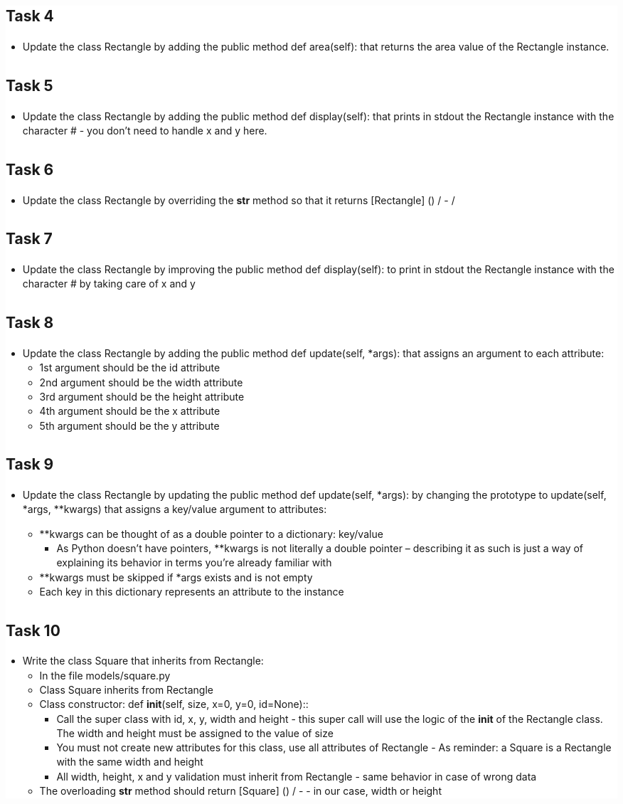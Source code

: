 ## **Task 4**
* Update the class Rectangle by adding the public method def area(self): that returns the area value of the Rectangle instance.


## **Task 5**
* Update the class Rectangle by adding the public method def display(self): that prints in stdout the Rectangle instance with the character # - you don’t need to handle x and y here.

## **Task 6**
* Update the class Rectangle by overriding the __str__ method so that it returns [Rectangle] (<id>) <x>/<y> - <width>/<height>

## **Task 7**
* Update the class Rectangle by improving the public method def display(self): to print in stdout the Rectangle instance with the character # by taking care of x and y

## **Task 8**
* Update the class Rectangle by adding the public method def update(self, *args): that assigns an argument to each attribute:
    * 1st argument should be the id attribute
    * 2nd argument should be the width attribute
    * 3rd argument should be the height attribute
    * 4th argument should be the x attribute
    * 5th argument should be the y attribute


## **Task 9**
* Update the class Rectangle by updating the public method def update(self, *args): by changing the prototype to update(self, *args, **kwargs) that assigns a key/value argument to attributes:

    * **kwargs can be thought of as a double pointer to a dictionary: key/value
        * As Python doesn’t have pointers, **kwargs is not literally a double pointer – describing it as such is just a way of explaining its behavior in terms you’re already familiar with
    * **kwargs must be skipped if *args exists and is not empty
    * Each key in this dictionary represents an attribute to the instance

## **Task 10**
* Write the class Square that inherits from Rectangle:
    * In the file models/square.py
    * Class Square inherits from Rectangle
    * Class constructor: def __init__(self, size, x=0, y=0, id=None)::
        * Call the super class with id, x, y, width and height - this super call will use the logic of the __init__ of the Rectangle class. The width and height must be assigned to the value of size
        * You must not create new attributes for this class, use all attributes of Rectangle - As reminder: a Square is a Rectangle with the same width and height
        * All width, height, x and y validation must inherit from Rectangle - same behavior in case of wrong data
    * The overloading __str__ method should return [Square] (<id>) <x>/<y> - <size> - in our case, width or height
